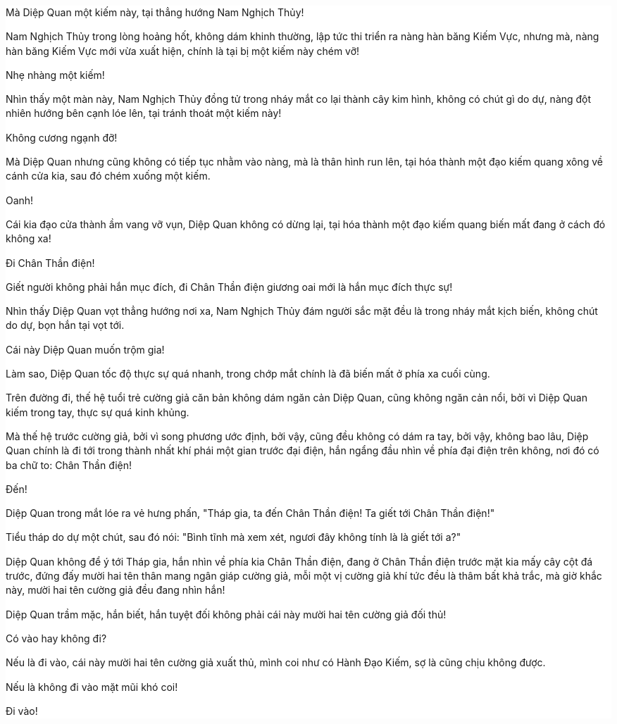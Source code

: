 Mà Diệp Quan một kiếm này, tại thẳng hướng Nam Nghịch Thủy!

Nam Nghịch Thủy trong lòng hoảng hốt, không dám khinh thường, lập tức thi triển ra nàng hàn băng Kiếm Vực, nhưng mà, nàng hàn băng Kiếm Vực mới vừa xuất hiện, chính là tại bị một kiếm này chém vỡ!

Nhẹ nhàng một kiếm!

Nhìn thấy một màn này, Nam Nghịch Thủy đồng tử trong nháy mắt co lại thành cây kim hình, không có chút gì do dự, nàng đột nhiên hướng bên cạnh lóe lên, tại tránh thoát một kiếm này!

Không cương ngạnh đỡ!

Mà Diệp Quan nhưng cũng không có tiếp tục nhằm vào nàng, mà là thân hình run lên, tại hóa thành một đạo kiếm quang xông về cánh cửa kia, sau đó chém xuống một kiếm.

Oanh!

Cái kia đạo cửa thành ầm vang vỡ vụn, Diệp Quan không có dừng lại, tại hóa thành một đạo kiếm quang biến mất đang ở cách đó không xa!

Đi Chân Thần điện!

Giết người không phải hắn mục đích, đi Chân Thần điện giương oai mới là hắn mục đích thực sự!

Nhìn thấy Diệp Quan vọt thẳng hướng nơi xa, Nam Nghịch Thủy đám người sắc mặt đều là trong nháy mắt kịch biến, không chút do dự, bọn hắn tại vọt tới.

Cái này Diệp Quan muốn trộm gia!

Làm sao, Diệp Quan tốc độ thực sự quá nhanh, trong chớp mắt chính là đã biến mất ở phía xa cuối cùng.

Trên đường đi, thế hệ tuổi trẻ cường giả căn bản không dám ngăn cản Diệp Quan, cũng không ngăn cản nổi, bởi vì Diệp Quan kiếm trong tay, thực sự quá kinh khủng.

Mà thế hệ trước cường giả, bởi vì song phương ước định, bởi vậy, cũng đều không có dám ra tay, bởi vậy, không bao lâu, Diệp Quan chính là đi tới trong thành nhất khí phái một gian trước đại điện, hắn ngẩng đầu nhìn về phía đại điện trên không, nơi đó có ba chữ to: Chân Thần điện!

Đến!

Diệp Quan trong mắt lóe ra vẻ hưng phấn, "Tháp gia, ta đến Chân Thần điện! Ta giết tới Chân Thần điện!"

Tiểu tháp do dự một chút, sau đó nói: "Bình tĩnh mà xem xét, ngươi đây không tính là là giết tới a?"

Diệp Quan không để ý tới Tháp gia, hắn nhìn về phía kia Chân Thần điện, đang ở Chân Thần điện trước mặt kia mấy cây cột đá trước, đứng đấy mười hai tên thân mang ngân giáp cường giả, mỗi một vị cường giả khí tức đều là thâm bất khả trắc, mà giờ khắc này, mười hai tên cường giả đều đang nhìn hắn!

Diệp Quan trầm mặc, hắn biết, hắn tuyệt đối không phải cái này mười hai tên cường giả đối thủ!

Có vào hay không đi?

Nếu là đi vào, cái này mười hai tên cường giả xuất thủ, mình coi như có Hành Đạo Kiếm, sợ là cũng chịu không được.

Nếu là không đi vào mặt mũi khó coi!

Đi vào!
